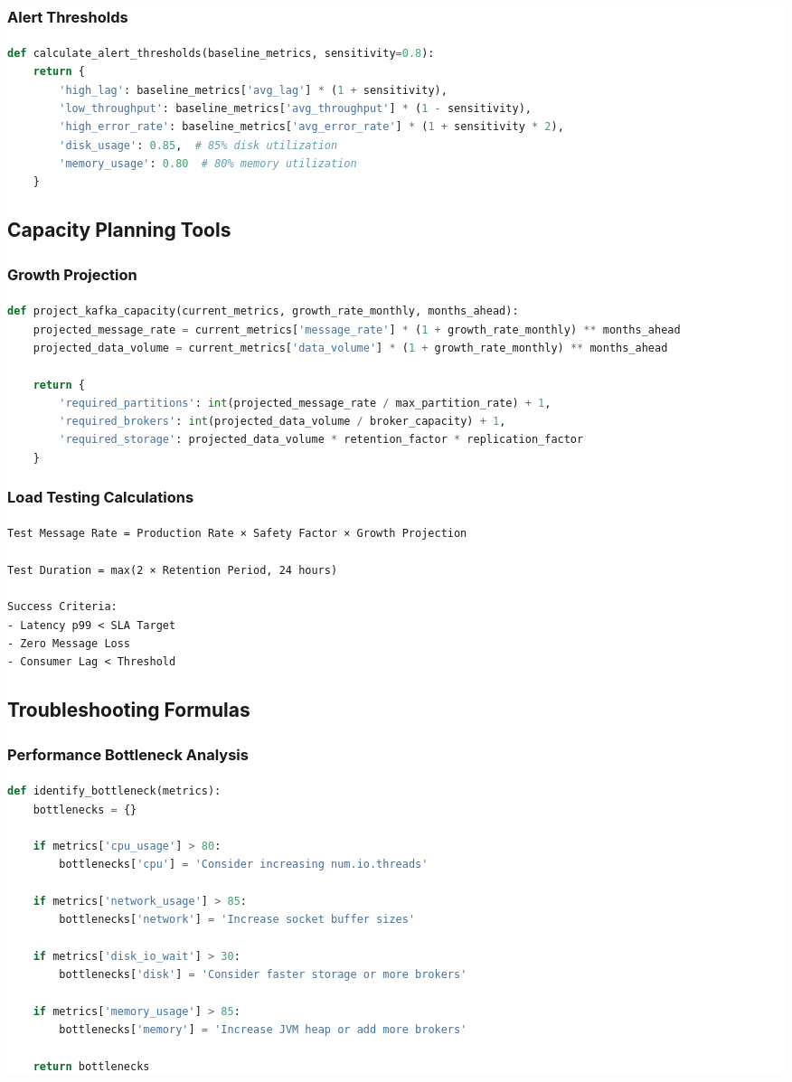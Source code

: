 ### Alert Thresholds
```python
def calculate_alert_thresholds(baseline_metrics, sensitivity=0.8):
    return {
        'high_lag': baseline_metrics['avg_lag'] * (1 + sensitivity),
        'low_throughput': baseline_metrics['avg_throughput'] * (1 - sensitivity),
        'high_error_rate': baseline_metrics['avg_error_rate'] * (1 + sensitivity * 2),
        'disk_usage': 0.85,  # 85% disk utilization
        'memory_usage': 0.80  # 80% memory utilization
    }
```

## Capacity Planning Tools

### Growth Projection
```python
def project_kafka_capacity(current_metrics, growth_rate_monthly, months_ahead):
    projected_message_rate = current_metrics['message_rate'] * (1 + growth_rate_monthly) ** months_ahead
    projected_data_volume = current_metrics['data_volume'] * (1 + growth_rate_monthly) ** months_ahead
    
    return {
        'required_partitions': int(projected_message_rate / max_partition_rate) + 1,
        'required_brokers': int(projected_data_volume / broker_capacity) + 1,
        'required_storage': projected_data_volume * retention_factor * replication_factor
    }
```

### Load Testing Calculations
```
Test Message Rate = Production Rate × Safety Factor × Growth Projection

Test Duration = max(2 × Retention Period, 24 hours)

Success Criteria:
- Latency p99 < SLA Target
- Zero Message Loss
- Consumer Lag < Threshold
```

## Troubleshooting Formulas

### Performance Bottleneck Analysis
```python
def identify_bottleneck(metrics):
    bottlenecks = {}
    
    if metrics['cpu_usage'] > 80:
        bottlenecks['cpu'] = 'Consider increasing num.io.threads'
    
    if metrics['network_usage'] > 85:
        bottlenecks['network'] = 'Increase socket buffer sizes'
    
    if metrics['disk_io_wait'] > 30:
        bottlenecks['disk'] = 'Consider faster storage or more brokers'
    
    if metrics['memory_usage'] > 85:
        bottlenecks['memory'] = 'Increase JVM heap or add more brokers'
    
    return bottlenecks
```
